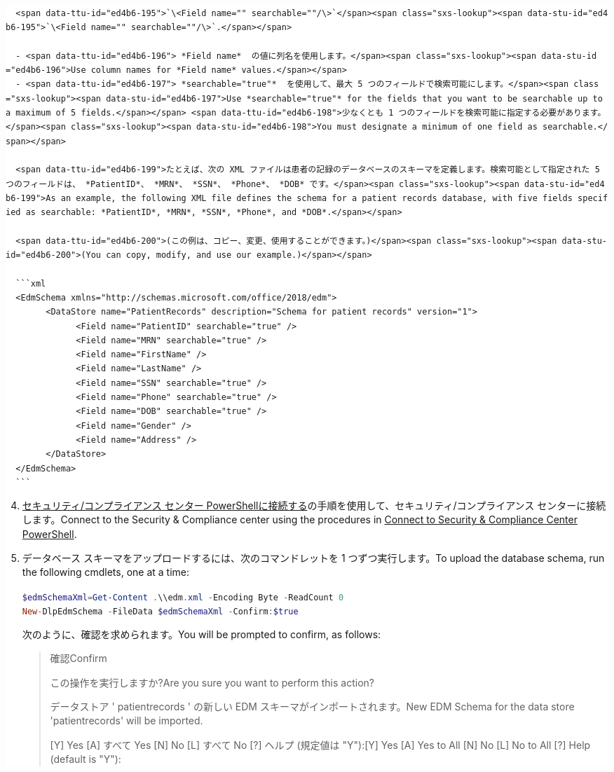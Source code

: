       <span data-ttu-id="ed4b6-195">`\<Field name="" searchable=""/\>`</span><span class="sxs-lookup"><span data-stu-id="ed4b6-195">`\<Field name="" searchable=""/\>`.</span></span>

      - <span data-ttu-id="ed4b6-196"> *Field name*  の値に列名を使用します。</span><span class="sxs-lookup"><span data-stu-id="ed4b6-196">Use column names for *Field name* values.</span></span>
      - <span data-ttu-id="ed4b6-197"> *searchable="true"*  を使用して、最大 5 つのフィールドで検索可能にします。</span><span class="sxs-lookup"><span data-stu-id="ed4b6-197">Use *searchable="true"* for the fields that you want to be searchable up to a maximum of 5 fields.</span></span> <span data-ttu-id="ed4b6-198">少なくとも 1 つのフィールドを検索可能に指定する必要があります。</span><span class="sxs-lookup"><span data-stu-id="ed4b6-198">You must designate a minimum of one field as searchable.</span></span>

      <span data-ttu-id="ed4b6-199">たとえば、次の XML ファイルは患者の記録のデータベースのスキーマを定義します。検索可能として指定された 5 つのフィールドは、 *PatientID*、 *MRN*、 *SSN*、 *Phone*、 *DOB* です。</span><span class="sxs-lookup"><span data-stu-id="ed4b6-199">As an example, the following XML file defines the schema for a patient records database, with five fields specified as searchable: *PatientID*, *MRN*, *SSN*, *Phone*, and *DOB*.</span></span>

      <span data-ttu-id="ed4b6-200">(この例は、コピー、変更、使用することができます。)</span><span class="sxs-lookup"><span data-stu-id="ed4b6-200">(You can copy, modify, and use our example.)</span></span>

      ```xml
      <EdmSchema xmlns="http://schemas.microsoft.com/office/2018/edm">
            <DataStore name="PatientRecords" description="Schema for patient records" version="1">
                  <Field name="PatientID" searchable="true" />
                  <Field name="MRN" searchable="true" />
                  <Field name="FirstName" />
                  <Field name="LastName" />
                  <Field name="SSN" searchable="true" />
                  <Field name="Phone" searchable="true" />
                  <Field name="DOB" searchable="true" />
                  <Field name="Gender" />
                  <Field name="Address" />
            </DataStore>
      </EdmSchema>
      ```

4. <span data-ttu-id="ed4b6-201">[セキュリティ/コンプライアンス センター PowerShellに接続する](https://docs.microsoft.com/powershell/exchange/office-365-scc/connect-to-scc-powershell/connect-to-scc-powershell?view=exchange-ps)の手順を使用して、セキュリティ/コンプライアンス センターに接続します。</span><span class="sxs-lookup"><span data-stu-id="ed4b6-201">Connect to the Security & Compliance center using the procedures in [Connect to Security & Compliance Center PowerShell](https://docs.microsoft.com/powershell/exchange/office-365-scc/connect-to-scc-powershell/connect-to-scc-powershell?view=exchange-ps).</span></span>

5. <span data-ttu-id="ed4b6-202">データベース スキーマをアップロードするには、次のコマンドレットを 1 つずつ実行します。</span><span class="sxs-lookup"><span data-stu-id="ed4b6-202">To upload the database schema, run the following cmdlets, one at a time:</span></span>

      ```powershell
      $edmSchemaXml=Get-Content .\\edm.xml -Encoding Byte -ReadCount 0
      New-DlpEdmSchema -FileData $edmSchemaXml -Confirm:$true
      ```

      <span data-ttu-id="ed4b6-203">次のように、確認を求められます。</span><span class="sxs-lookup"><span data-stu-id="ed4b6-203">You will be prompted to confirm, as follows:</span></span>

      > <span data-ttu-id="ed4b6-204">確認</span><span class="sxs-lookup"><span data-stu-id="ed4b6-204">Confirm</span></span>
      >
      > <span data-ttu-id="ed4b6-205">この操作を実行しますか?</span><span class="sxs-lookup"><span data-stu-id="ed4b6-205">Are you sure you want to perform this action?</span></span>
      >
      > <span data-ttu-id="ed4b6-206">データストア ' patientrecords ' の新しい EDM スキーマがインポートされます。</span><span class="sxs-lookup"><span data-stu-id="ed4b6-206">New EDM Schema for the data store 'patientrecords' will be imported.</span></span>
      >
      > <span data-ttu-id="ed4b6-207">\[Y\] Yes \[A\] すべて Yes \[N\] No \[L\] すべて No \[?\] ヘルプ (規定値は "Y"):</span><span class="sxs-lookup"><span data-stu-id="ed4b6-207">\[Y\] Yes \[A\] Yes to All \[N\] No \[L\] No to All \[?\] Help (default is "Y"):</span></span>
